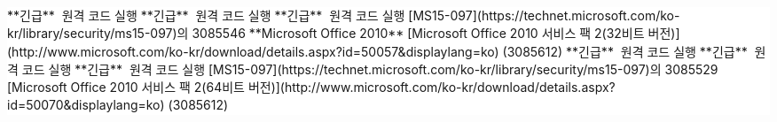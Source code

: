 </td>
<td style="border:1px solid black;">
**긴급**   
원격 코드 실행

</td>
<td style="border:1px solid black;">
**긴급**   
원격 코드 실행

</td>
<td style="border:1px solid black;">
**긴급**   
원격 코드 실행

</td>
<td style="border:1px solid black;">
[MS15-097](https://technet.microsoft.com/ko-kr/library/security/ms15-097)의 3085546

</td>
</tr>
<tr>
<td style="border:1px solid black;" colspan="5">
**Microsoft Office 2010**

</td>
</tr>
<tr>
<td style="border:1px solid black;">
[Microsoft Office 2010 서비스 팩 2(32비트 버전)](http://www.microsoft.com/ko-kr/download/details.aspx?id=50057&displaylang=ko)  
(3085612)

</td>
<td style="border:1px solid black;">
**긴급**   
원격 코드 실행

</td>
<td style="border:1px solid black;">
**긴급**   
원격 코드 실행

</td>
<td style="border:1px solid black;">
**긴급**   
원격 코드 실행

</td>
<td style="border:1px solid black;">
[MS15-097](https://technet.microsoft.com/ko-kr/library/security/ms15-097)의 3085529

</td>
</tr>
<tr>
<td style="border:1px solid black;">
[Microsoft Office 2010 서비스 팩 2(64비트 버전)](http://www.microsoft.com/ko-kr/download/details.aspx?id=50070&displaylang=ko)  
(3085612)
